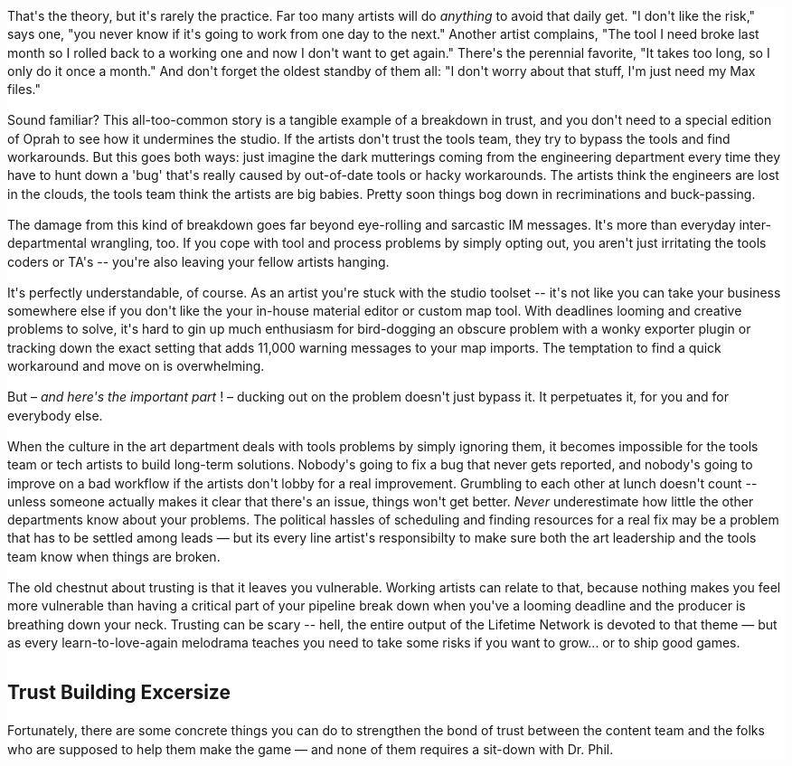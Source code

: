   
That's the theory, but it's rarely the practice.  Far too many artists will do _anything_ to avoid that daily get.  "I don't like the risk," says one, "you never know if it's going to work from one day to the next."  Another artist complains, "The tool I need broke last month so I rolled back to a working one and now I don't want to get again." There's the perennial favorite, "It takes too long, so I only do it once a month." And don't forget the oldest standby of them all: "I don't worry about that stuff, I'm just need my Max files."   
  
Sound familiar? This all-too-common story is a tangible example of a breakdown in trust, and you don't need to a special edition of Oprah to see how it undermines the studio.  If the artists don't trust the tools team, they try to bypass the tools and find workarounds. But this goes both ways: just imagine the dark mutterings coming from the engineering department every time they have to hunt down a 'bug' that's really caused by out-of-date tools or hacky workarounds.  The artists think the engineers are lost in the clouds, the tools team think the artists are big babies.  Pretty soon things bog down in recriminations and buck-passing.  
  
The damage from this kind of breakdown goes far beyond eye-rolling and sarcastic IM messages.  It's more than everyday inter-departmental wrangling, too. If you cope with tool and process problems by simply opting out, you aren't just irritating the  tools coders or TA's -- you're also leaving your fellow artists hanging.  
  
It's perfectly understandable, of course.  As an artist you're stuck with the studio toolset -- it's not like you can take your business somewhere else if you don't like the your in-house material editor or custom map tool. With deadlines looming and creative problems to solve, it's hard to gin up much enthusiasm for bird-dogging an obscure problem with a wonky exporter plugin or tracking down the exact setting that adds 11,000 warning messages to your map imports. The temptation to find a quick workaround and move on is overwhelming.  
  
But – _and here's the important part_ ! – ducking out on the problem doesn't just bypass it.  It perpetuates it, for you and for everybody else.  
  
When the culture in the art department deals with tools problems by simply ignoring them, it becomes impossible for the tools team or tech artists to build long-term solutions.  Nobody's going to fix a bug that never gets reported, and nobody's going to improve on a bad workflow if the artists don't lobby for a real improvement.  Grumbling to each other at lunch doesn't count -- unless someone actually makes it clear that there's an issue, things won't get better. _Never_ underestimate how little the other departments know about your problems.  The political hassles of scheduling and finding resources for a real fix may be a problem that has to be settled among leads — but its every line artist's responsibilty to make sure both the art leadership and the tools team know when things are broken.  
  
The old chestnut about trusting is that it leaves you vulnerable.   Working artists can relate to that, because nothing makes you feel more vulnerable than having a critical part of your pipeline break down when you've a looming deadline and the producer is breathing down your neck.  Trusting can be scary -- hell, the entire output of the Lifetime Network is devoted to that theme — but as every learn-to-love-again melodrama teaches you need to take some risks if you want to grow... or to ship good games.  
  


## Trust Building Excersize

  
Fortunately, there are some concrete things you can do to strengthen the bond of trust between the content team and the folks who are supposed to help them make the game —  and none of them requires a sit-down with Dr. Phil.  
  